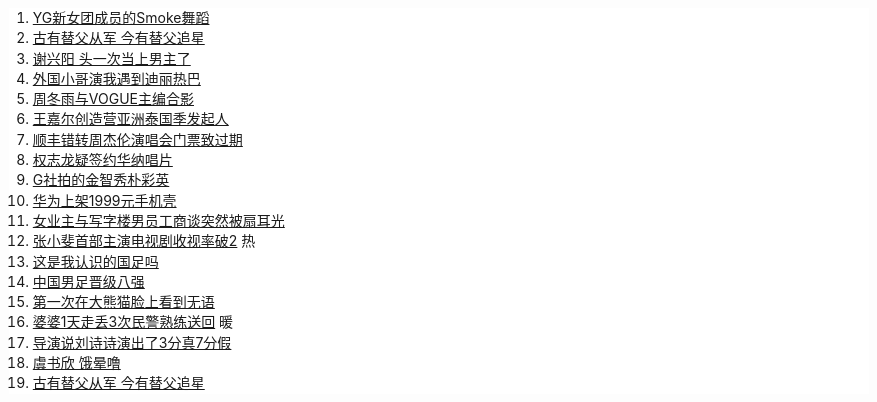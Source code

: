 1. [YG新女团成员的Smoke舞蹈](https://s.weibo.com//weibo?q=YG%E6%96%B0%E5%A5%B3%E5%9B%A2%E6%88%90%E5%91%98%E7%9A%84Smoke%E8%88%9E%E8%B9%88&t=31&band_rank=40&Refer=top)
1. [古有替父从军 今有替父追星](https://s.weibo.com//weibo?q=%E5%8F%A4%E6%9C%89%E6%9B%BF%E7%88%B6%E4%BB%8E%E5%86%9B%20%E4%BB%8A%E6%9C%89%E6%9B%BF%E7%88%B6%E8%BF%BD%E6%98%9F&t=31&band_rank=41&Refer=top)
1. [谢兴阳 头一次当上男主了](https://s.weibo.com//weibo?q=%E8%B0%A2%E5%85%B4%E9%98%B3%20%E5%A4%B4%E4%B8%80%E6%AC%A1%E5%BD%93%E4%B8%8A%E7%94%B7%E4%B8%BB%E4%BA%86&t=31&band_rank=42&Refer=top)
1. [外国小哥演我遇到迪丽热巴](https://s.weibo.com//weibo?q=%E5%A4%96%E5%9B%BD%E5%B0%8F%E5%93%A5%E6%BC%94%E6%88%91%E9%81%87%E5%88%B0%E8%BF%AA%E4%B8%BD%E7%83%AD%E5%B7%B4&t=31&band_rank=43&Refer=top)
1. [周冬雨与VOGUE主编合影](https://s.weibo.com//weibo?q=%23%E5%91%A8%E5%86%AC%E9%9B%A8%E4%B8%8EVOGUE%E4%B8%BB%E7%BC%96%E5%90%88%E5%BD%B1%23&t=31&band_rank=44&Refer=top)
1. [王嘉尔创造营亚洲泰国季发起人](https://s.weibo.com//weibo?q=%23%E7%8E%8B%E5%98%89%E5%B0%94%E5%88%9B%E9%80%A0%E8%90%A5%E4%BA%9A%E6%B4%B2%E6%B3%B0%E5%9B%BD%E5%AD%A3%E5%8F%91%E8%B5%B7%E4%BA%BA%23&t=31&band_rank=46&Refer=top)
1. [顺丰错转周杰伦演唱会门票致过期](https://s.weibo.com//weibo?q=%23%E9%A1%BA%E4%B8%B0%E9%94%99%E8%BD%AC%E5%91%A8%E6%9D%B0%E4%BC%A6%E6%BC%94%E5%94%B1%E4%BC%9A%E9%97%A8%E7%A5%A8%E8%87%B4%E8%BF%87%E6%9C%9F%23&t=31&band_rank=47&Refer=top)
1. [权志龙疑签约华纳唱片](https://s.weibo.com//weibo?q=%23%E6%9D%83%E5%BF%97%E9%BE%99%E7%96%91%E7%AD%BE%E7%BA%A6%E5%8D%8E%E7%BA%B3%E5%94%B1%E7%89%87%23&t=31&band_rank=48&Refer=top)
1. [G社拍的金智秀朴彩英](https://s.weibo.com//weibo?q=%23G%E7%A4%BE%E6%8B%8D%E7%9A%84%E9%87%91%E6%99%BA%E7%A7%80%E6%9C%B4%E5%BD%A9%E8%8B%B1%23&t=31&band_rank=49&Refer=top)
1. [华为上架1999元手机壳](https://s.weibo.com//weibo?q=%23%E5%8D%8E%E4%B8%BA%E4%B8%8A%E6%9E%B61999%E5%85%83%E6%89%8B%E6%9C%BA%E5%A3%B3%23&t=31&band_rank=50&Refer=top)
1. [女业主与写字楼男员工商谈突然被扇耳光](https://s.weibo.com//weibo?q=%23%E5%A5%B3%E4%B8%9A%E4%B8%BB%E4%B8%8E%E5%86%99%E5%AD%97%E6%A5%BC%E7%94%B7%E5%91%98%E5%B7%A5%E5%95%86%E8%B0%88%E7%AA%81%E7%84%B6%E8%A2%AB%E6%89%87%E8%80%B3%E5%85%89%23&t=31&band_rank=6&Refer=top)
1. [张小斐首部主演电视剧收视率破2](https://s.weibo.com//weibo?q=%23%E5%BC%A0%E5%B0%8F%E6%96%90%E9%A6%96%E9%83%A8%E4%B8%BB%E6%BC%94%E7%94%B5%E8%A7%86%E5%89%A7%E6%94%B6%E8%A7%86%E7%8E%87%E7%A0%B42%23&t=31&band_rank=7&Refer=top)
   热
1. [这是我认识的国足吗](https://s.weibo.com//weibo?q=%23%E8%BF%99%E6%98%AF%E6%88%91%E8%AE%A4%E8%AF%86%E7%9A%84%E5%9B%BD%E8%B6%B3%E5%90%97%23&t=31&band_rank=8&Refer=top)
1. [中国男足晋级八强](https://s.weibo.com//weibo?q=%23%E4%B8%AD%E5%9B%BD%E7%94%B7%E8%B6%B3%E6%99%8B%E7%BA%A7%E5%85%AB%E5%BC%BA%23&t=31&band_rank=13&Refer=top)
1. [第一次在大熊猫脸上看到无语](https://s.weibo.com//weibo?q=%23%E7%AC%AC%E4%B8%80%E6%AC%A1%E5%9C%A8%E5%A4%A7%E7%86%8A%E7%8C%AB%E8%84%B8%E4%B8%8A%E7%9C%8B%E5%88%B0%E6%97%A0%E8%AF%AD%23&t=31&band_rank=17&Refer=top)
1. [婆婆1天走丢3次民警熟练送回](https://s.weibo.com//weibo?q=%23%E5%A9%86%E5%A9%861%E5%A4%A9%E8%B5%B0%E4%B8%A23%E6%AC%A1%E6%B0%91%E8%AD%A6%E7%86%9F%E7%BB%83%E9%80%81%E5%9B%9E%23&t=31&band_rank=18&Refer=top)
   暖
1. [导演说刘诗诗演出了3分真7分假](https://s.weibo.com//weibo?q=%23%E5%AF%BC%E6%BC%94%E8%AF%B4%E5%88%98%E8%AF%97%E8%AF%97%E6%BC%94%E5%87%BA%E4%BA%863%E5%88%86%E7%9C%9F7%E5%88%86%E5%81%87%23&t=31&band_rank=19&Refer=top)
1. [虞书欣 饿晕噜](https://s.weibo.com//weibo?q=%E8%99%9E%E4%B9%A6%E6%AC%A3%20%E9%A5%BF%E6%99%95%E5%99%9C&t=31&band_rank=22&Refer=top)
1. [古有替父从军 今有替父追星](https://s.weibo.com//weibo?q=%E5%8F%A4%E6%9C%89%E6%9B%BF%E7%88%B6%E4%BB%8E%E5%86%9B%20%E4%BB%8A%E6%9C%89%E6%9B%BF%E7%88%B6%E8%BF%BD%E6%98%9F&t=31&band_rank=23&Refer=top)

